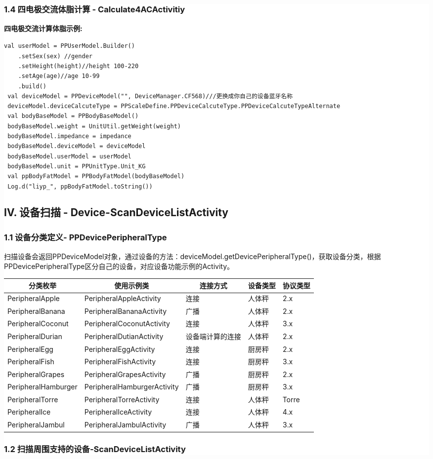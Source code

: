 ### 1.4  四电极交流体脂计算 - Calculate4ACActivitiy

**四电极交流计算体脂示例:**

```  
val userModel = PPUserModel.Builder()    
    .setSex(sex) //gender    
    .setHeight(height)//height 100-220    
    .setAge(age)//age 10-99    
    .build() 
 val deviceModel = PPDeviceModel("", DeviceManager.CF568)///更换成你自己的设备蓝牙名称  
 deviceModel.deviceCalcuteType = PPScaleDefine.PPDeviceCalcuteType.PPDeviceCalcuteTypeAlternate   
 val bodyBaseModel = PPBodyBaseModel()
 bodyBaseModel.weight = UnitUtil.getWeight(weight)
 bodyBaseModel.impedance = impedance 
 bodyBaseModel.deviceModel = deviceModel 
 bodyBaseModel.userModel = userModel 
 bodyBaseModel.unit = PPUnitType.Unit_KG 
 val ppBodyFatModel = PPBodyFatModel(bodyBaseModel) 
 Log.d("liyp_", ppBodyFatModel.toString())  
```  

## Ⅳ. 设备扫描 - Device-ScanDeviceListActivity

### 1.1 设备分类定义- PPDevicePeripheralType

扫描设备会返回PPDeviceModel对象，通过设备的方法：deviceModel.getDevicePeripheralType()，获取设备分类，根据PPDevicePeripheralType区分自己的设备，对应设备功能示例的Activity。

| 分类枚举 | 使用示例类 | 连接方式 | 设备类型 | 协议类型 |  
|------|--------|--------|--------|-----|  
| PeripheralApple | PeripheralAppleActivity | 连接 | 人体秤 | 2.x | 
| PeripheralBanana | PeripheralBananaActivity | 广播 | 人体秤 | 2.x | 
| PeripheralCoconut | PeripheralCoconutActivity | 连接 | 人体秤 | 3.x | 
| PeripheralDurian | PeripheralDutianActivity | 设备端计算的连接 | 人体秤 | 2.x |  
| PeripheralEgg | PeripheralEggActivity | 连接 | 厨房秤 | 2.x |  
| PeripheralFish | PeripheralFishActivity | 连接 | 厨房秤 | 3.x |  
| PeripheralGrapes | PeripheralGrapesActivity | 广播 | 厨房秤 | 2.x |  
| PeripheralHamburger | PeripheralHamburgerActivity | 广播 | 厨房秤 | 3.x |  
| PeripheralTorre | PeripheralTorreActivity | 连接 | 人体秤 | Torre |  
| PeripheralIce | PeripheralIceActivity | 连接 | 人体秤 | 4.x |  
| PeripheralJambul | PeripheralJambulActivity | 广播 | 人体秤 | 3.x |  

### 1.2 扫描周围支持的设备-ScanDeviceListActivity
